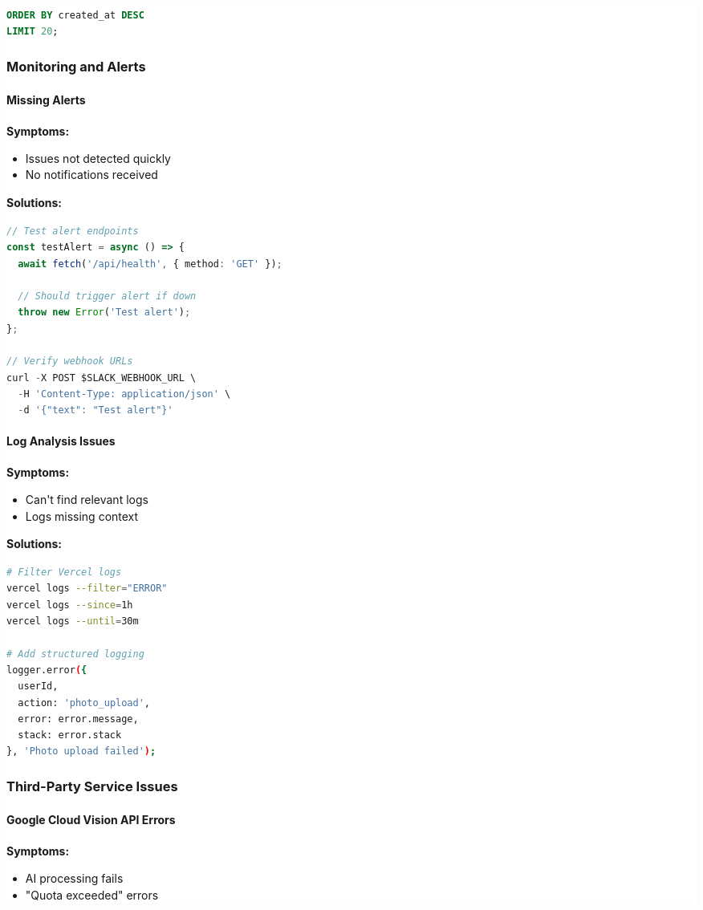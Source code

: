 ```sql
ORDER BY created_at DESC 
LIMIT 20;
```

### Monitoring and Alerts

#### Missing Alerts
**Symptoms:**
- Issues not detected quickly
- No notifications received

**Solutions:**
```typescript
// Test alert endpoints
const testAlert = async () => {
  await fetch('/api/health', { method: 'GET' });
  
  // Should trigger alert if down
  throw new Error('Test alert');
};

// Verify webhook URLs
curl -X POST $SLACK_WEBHOOK_URL \
  -H 'Content-Type: application/json' \
  -d '{"text": "Test alert"}'
```

#### Log Analysis Issues
**Symptoms:**
- Can't find relevant logs
- Logs missing context

**Solutions:**
```bash
# Filter Vercel logs
vercel logs --filter="ERROR"
vercel logs --since=1h
vercel logs --until=30m

# Add structured logging
logger.error({
  userId,
  action: 'photo_upload',
  error: error.message,
  stack: error.stack
}, 'Photo upload failed');
```

### Third-Party Service Issues

#### Google Cloud Vision API Errors
**Symptoms:**
- AI processing fails
- "Quota exceeded" errors
